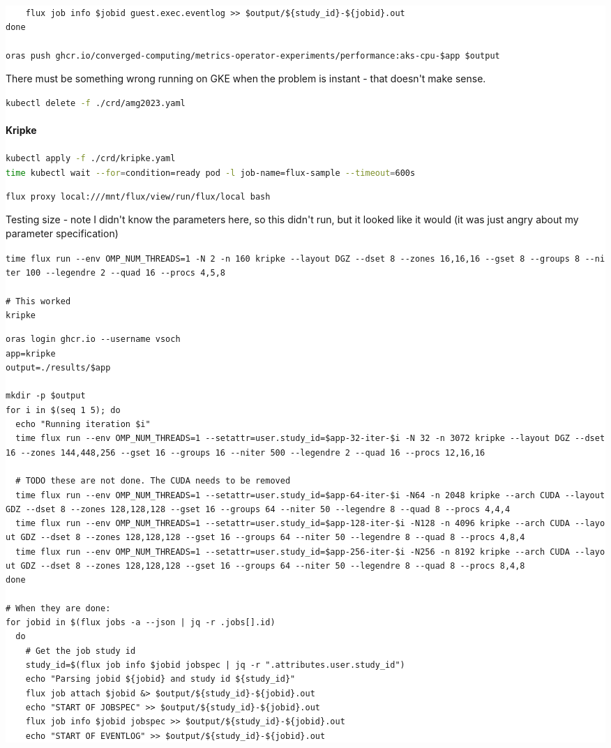 ```console
    flux job info $jobid guest.exec.eventlog >> $output/${study_id}-${jobid}.out
done

oras push ghcr.io/converged-computing/metrics-operator-experiments/performance:aks-cpu-$app $output
```

There must be something wrong running on GKE when the problem is instant - that doesn't make sense.

```bash
kubectl delete -f ./crd/amg2023.yaml
```

#### Kripke

```bash
kubectl apply -f ./crd/kripke.yaml
time kubectl wait --for=condition=ready pod -l job-name=flux-sample --timeout=600s
```

```bash
flux proxy local:///mnt/flux/view/run/flux/local bash
```

Testing size - note I didn't know the parameters here, so this didn't run, but it looked like it would (it was just angry about my parameter specification)

```console
time flux run --env OMP_NUM_THREADS=1 -N 2 -n 160 kripke --layout DGZ --dset 8 --zones 16,16,16 --gset 8 --groups 8 --niter 100 --legendre 2 --quad 16 --procs 4,5,8

# This worked
kripke
```

```console
oras login ghcr.io --username vsoch
app=kripke
output=./results/$app

mkdir -p $output
for i in $(seq 1 5); do     
  echo "Running iteration $i"
  time flux run --env OMP_NUM_THREADS=1 --setattr=user.study_id=$app-32-iter-$i -N 32 -n 3072 kripke --layout DGZ --dset 16 --zones 144,448,256 --gset 16 --groups 16 --niter 500 --legendre 2 --quad 16 --procs 12,16,16

  # TODO these are not done. The CUDA needs to be removed
  time flux run --env OMP_NUM_THREADS=1 --setattr=user.study_id=$app-64-iter-$i -N64 -n 2048 kripke --arch CUDA --layout GDZ --dset 8 --zones 128,128,128 --gset 16 --groups 64 --niter 50 --legendre 8 --quad 8 --procs 4,4,4
  time flux run --env OMP_NUM_THREADS=1 --setattr=user.study_id=$app-128-iter-$i -N128 -n 4096 kripke --arch CUDA --layout GDZ --dset 8 --zones 128,128,128 --gset 16 --groups 64 --niter 50 --legendre 8 --quad 8 --procs 4,8,4
  time flux run --env OMP_NUM_THREADS=1 --setattr=user.study_id=$app-256-iter-$i -N256 -n 8192 kripke --arch CUDA --layout GDZ --dset 8 --zones 128,128,128 --gset 16 --groups 64 --niter 50 --legendre 8 --quad 8 --procs 8,4,8
done

# When they are done:
for jobid in $(flux jobs -a --json | jq -r .jobs[].id)
  do
    # Get the job study id
    study_id=$(flux job info $jobid jobspec | jq -r ".attributes.user.study_id")    
    echo "Parsing jobid ${jobid} and study id ${study_id}"
    flux job attach $jobid &> $output/${study_id}-${jobid}.out 
    echo "START OF JOBSPEC" >> $output/${study_id}-${jobid}.out 
    flux job info $jobid jobspec >> $output/${study_id}-${jobid}.out 
    echo "START OF EVENTLOG" >> $output/${study_id}-${jobid}.out 
```